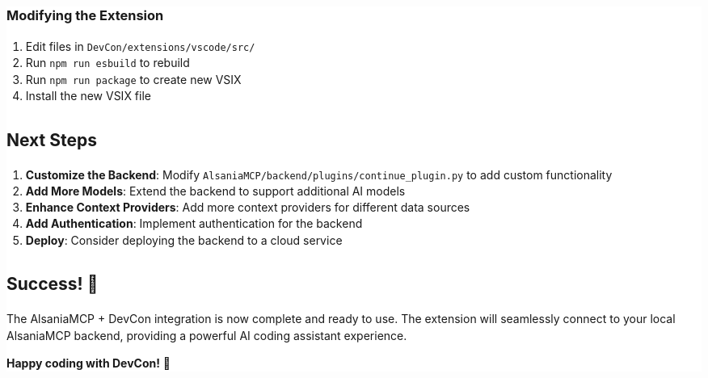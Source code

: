 ### Modifying the Extension

1. Edit files in `DevCon/extensions/vscode/src/`
2. Run `npm run esbuild` to rebuild
3. Run `npm run package` to create new VSIX
4. Install the new VSIX file

## Next Steps

1. **Customize the Backend**: Modify `AlsaniaMCP/backend/plugins/continue_plugin.py` to add custom functionality
2. **Add More Models**: Extend the backend to support additional AI models
3. **Enhance Context Providers**: Add more context providers for different data sources
4. **Add Authentication**: Implement authentication for the backend
5. **Deploy**: Consider deploying the backend to a cloud service

## Success! 🚀

The AlsaniaMCP + DevCon integration is now complete and ready to use. The extension will seamlessly connect to your local AlsaniaMCP backend, providing a powerful AI coding assistant experience.

**Happy coding with DevCon!** 🎉

